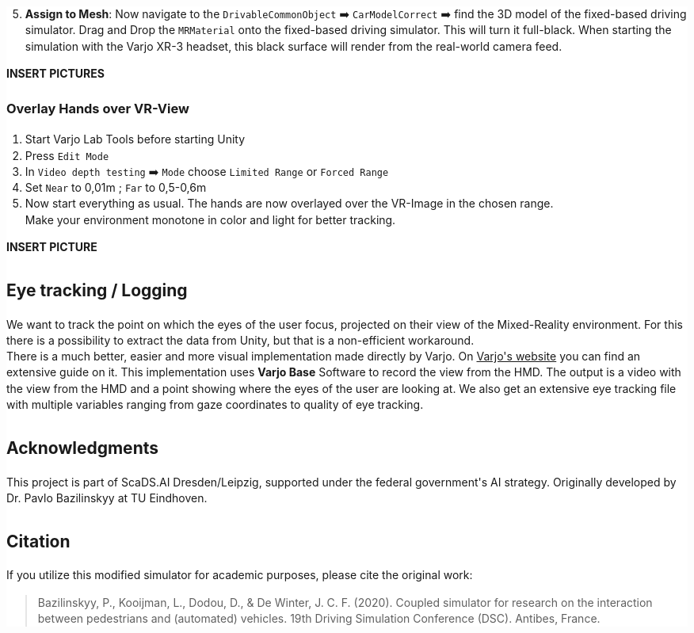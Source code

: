 5. **Assign to Mesh**: Now navigate to the `DrivableCommonObject` ➡️ `CarModelCorrect` ➡️ find the 3D model of the fixed-based driving simulator. Drag and Drop the `MRMaterial` onto the fixed-based driving simulator. This will turn it full-black. When starting the simulation with the Varjo XR-3 headset, this black surface will render from the real-world camera feed.
   
**INSERT PICTURES**

### Overlay Hands over VR-View

1. Start Varjo Lab Tools before starting Unity
2. Press `Edit Mode`
3. In `Video depth testing` ➡️ `Mode` choose `Limited Range` or `Forced Range`
4. Set `Near` to 0,01m ; `Far` to 0,5-0,6m
5. Now start everything as usual. The hands are now overlayed over the VR-Image in the chosen range. <br>
Make your environment monotone in color and light for better tracking.

**INSERT PICTURE**

## Eye tracking / Logging
We want to track the point on which the eyes of the user focus, projected on their view of the Mixed-Reality environment.
For this there is a possibility to extract the data from Unity, but that is a non-efficient workaround. <br>
There is a much better, easier and more visual implementation made directly by Varjo.
On [Varjo's website](https://developer.varjo.com/docs/get-started/gaze-data-collection) you can find an extensive guide on it.
This implementation uses **Varjo Base** Software to record the view from the HMD. The output is a video with the view from the HMD and a point showing where the eyes of the user are looking at. We also get an extensive eye tracking file with multiple variables ranging from  gaze coordinates to quality of eye tracking.


## Acknowledgments

This project is part of ScaDS.AI Dresden/Leipzig, supported under the federal government's AI strategy. 
Originally developed by Dr. Pavlo Bazilinskyy at TU Eindhoven. 

## Citation

If you utilize this modified simulator for academic purposes, please cite the original work:

> Bazilinskyy, P., Kooijman, L., Dodou, D., & De Winter, J. C. F. (2020). Coupled simulator for research on the interaction between pedestrians and (automated) vehicles. 19th Driving Simulation Conference (DSC). Antibes, France. 


